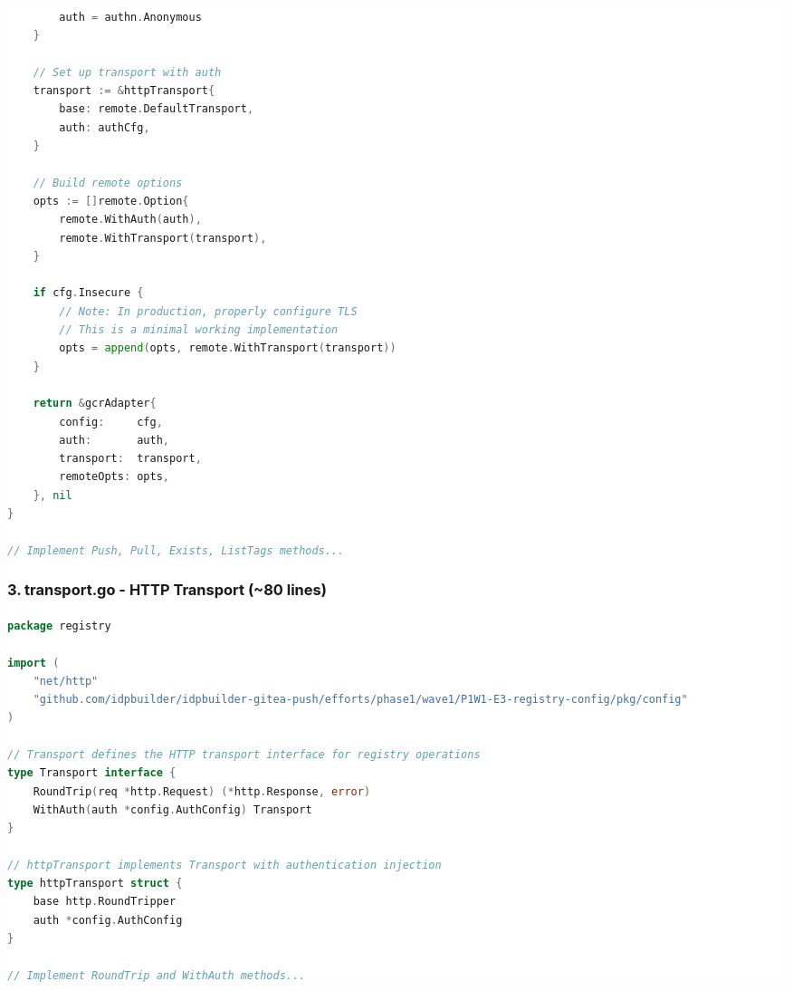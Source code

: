```go
        auth = authn.Anonymous
    }

    // Set up transport with auth
    transport := &httpTransport{
        base: remote.DefaultTransport,
        auth: authCfg,
    }

    // Build remote options
    opts := []remote.Option{
        remote.WithAuth(auth),
        remote.WithTransport(transport),
    }

    if cfg.Insecure {
        // Note: In production, properly configure TLS
        // This is a minimal working implementation
        opts = append(opts, remote.WithTransport(transport))
    }

    return &gcrAdapter{
        config:     cfg,
        auth:       auth,
        transport:  transport,
        remoteOpts: opts,
    }, nil
}

// Implement Push, Pull, Exists, ListTags methods...
```

### 3. transport.go - HTTP Transport (~80 lines)
```go
package registry

import (
    "net/http"
    "github.com/idpbuilder/idpbuilder-gitea-push/efforts/phase1/wave1/P1W1-E3-registry-config/pkg/config"
)

// Transport defines the HTTP transport interface for registry operations
type Transport interface {
    RoundTrip(req *http.Request) (*http.Response, error)
    WithAuth(auth *config.AuthConfig) Transport
}

// httpTransport implements Transport with authentication injection
type httpTransport struct {
    base http.RoundTripper
    auth *config.AuthConfig
}

// Implement RoundTrip and WithAuth methods...
```
